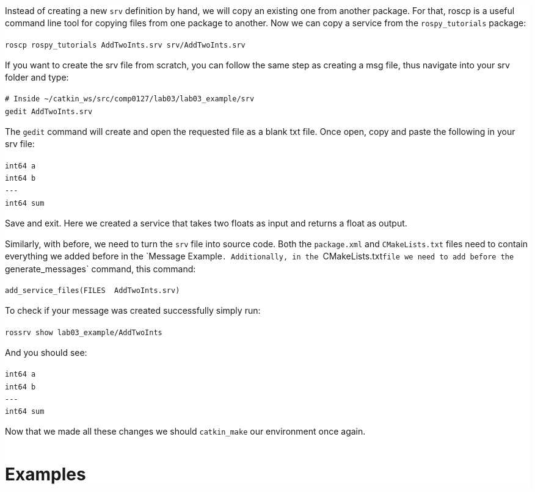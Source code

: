 Instead of creating a new `srv` definition by hand, we will copy an
existing one from another package. For that, roscp is a useful command
line tool for copying files from one package to another. Now we can copy
a service from the `rospy_tutorials` package:
```
roscp rospy_tutorials AddTwoInts.srv srv/AddTwoInts.srv
```

If you want to create the srv file from scratch, you can follow the same
step as creating a msg file, thus navigate into your srv folder and
type:

```
# Inside ~/catkin_ws/src/comp0127/lab03/lab03_example/srv
gedit AddTwoInts.srv 
```

The `gedit` command will create and open the requested file as a blank
txt file. Once open, copy and paste the following in your srv file:

```
int64 a
int64 b
---
int64 sum
```

Save and exit. Here we created a service that takes two floats as input
and returns a float as output.

Similarly, with before, we need to turn the `srv` file into source code.
Both the `package.xml` and `CMakeLists.txt` files need to contain
everything we added before in the \`Message Example`. Additionally, in
the `CMakeLists.txt` file we need to add before the `generate_messages`
command, this command:
```
add_service_files(FILES  AddTwoInts.srv)
```

To check if your message was created successfully simply run:
```
rossrv show lab03_example/AddTwoInts
```

And you should see:

```
int64 a
int64 b
---
int64 sum
```

Now that we made all these changes we should `catkin_make` our
environment once again.

# **Examples**
